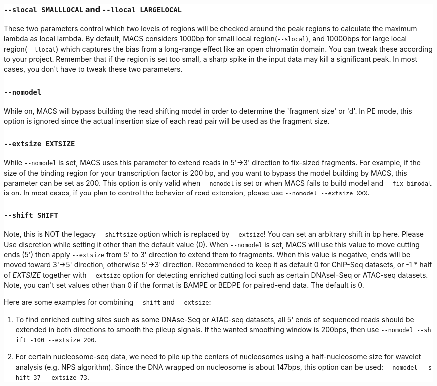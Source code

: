 ### `--slocal SMALLLOCAL` and `--llocal LARGELOCAL`

These two parameters control which two levels of regions will be
checked around the peak regions to calculate the maximum lambda as
local lambda. By default, MACS considers 1000bp for small local
region(`--slocal`), and 10000bps for large local region(`--llocal`)
which captures the bias from a long-range effect like an open
chromatin domain. You can tweak these according to your
project. Remember that if the region is set too small, a sharp spike
in the input data may kill a significant peak. In most cases, you
don't have to tweak these two parameters.

### `--nomodel`

While on, MACS will bypass building the read shifting model in order
to determine the 'fragment size' or 'd'. In PE mode, this option is
ignored since the actual insertion size of each read pair will be used
as the fragment size.

### `--extsize EXTSIZE`

While `--nomodel` is set, MACS uses this parameter to extend reads in
5'->3' direction to fix-sized fragments. For example, if the size of
the binding region for your transcription factor is 200 bp, and you
want to bypass the model building by MACS, this parameter can be set
as 200. This option is only valid when `--nomodel` is set or when MACS
fails to build model and `--fix-bimodal` is on. In most cases, if you
plan to control the behavior of read extension, please use `--nomodel
--extsize XXX`.

### `--shift SHIFT`

Note, this is NOT the legacy `--shiftsize` option which is replaced by
`--extsize`! You can set an arbitrary shift in bp here. Please Use
discretion while setting it other than the default value (0). When
`--nomodel` is set, MACS will use this value to move cutting ends (5')
then apply `--extsize` from 5' to 3' direction to extend them to
fragments. When this value is negative, ends will be moved toward
3'->5' direction, otherwise 5'->3' direction. Recommended to keep it
as default 0 for ChIP-Seq datasets, or -1 * half of *EXTSIZE* together
with `--extsize` option for detecting enriched cutting loci such as
certain DNAseI-Seq or ATAC-seq datasets. Note, you can't set values
other than 0 if the format is BAMPE or BEDPE for paired-end data. The
default is 0.

Here are some examples for combining `--shift` and `--extsize`:

1. To find enriched cutting sites such as some DNAse-Seq or ATAC-seq
datasets, all 5' ends of sequenced reads should be extended in both
directions to smooth the pileup signals. If the wanted smoothing
window is 200bps, then use `--nomodel --shift -100 --extsize 200`.

2. For certain nucleosome-seq data, we need to pile up the centers of
nucleosomes using a half-nucleosome size for wavelet analysis
(e.g. NPS algorithm). Since the DNA wrapped on nucleosome is about
147bps, this option can be used: `--nomodel --shift 37 --extsize 73`.
